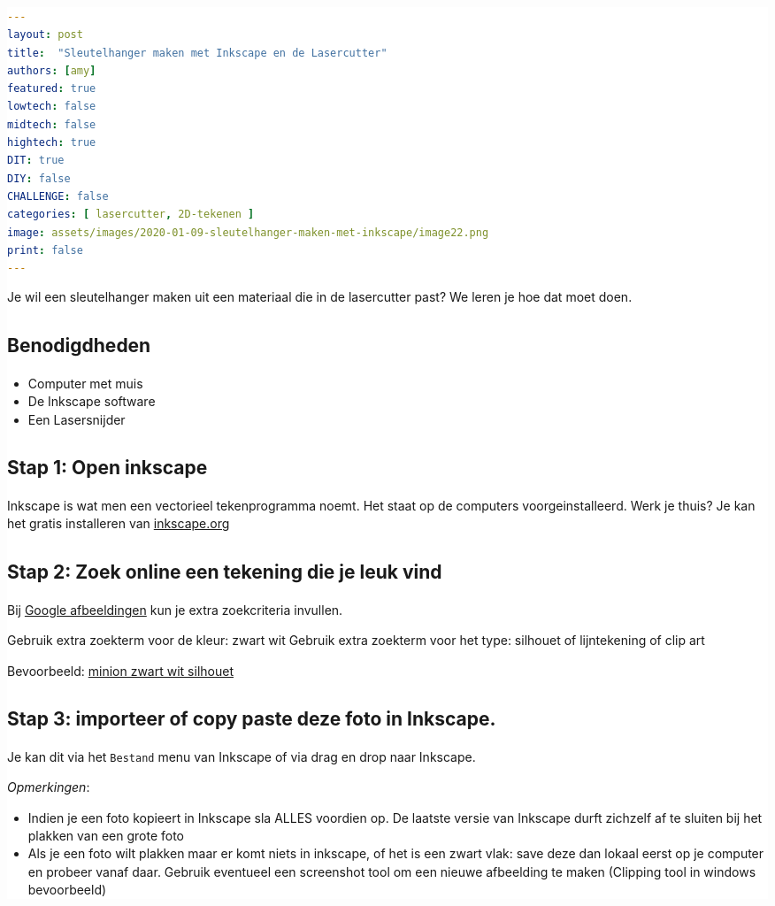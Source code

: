 ```yaml
---
layout: post
title:  "Sleutelhanger maken met Inkscape en de Lasercutter"
authors: [amy]
featured: true
lowtech: false
midtech: false
hightech: true
DIT: true
DIY: false
CHALLENGE: false
categories: [ lasercutter, 2D-tekenen ]
image: assets/images/2020-01-09-sleutelhanger-maken-met-inkscape/image22.png
print: false
---
```

Je wil een sleutelhanger maken uit een materiaal die in de lasercutter past? We leren je hoe dat moet doen.

## Benodigdheden

* Computer met muis
* De Inkscape software
* Een Lasersnijder

## Stap 1: Open inkscape
Inkscape is wat men een vectorieel tekenprogramma noemt. Het staat op de computers voorgeinstalleerd. Werk je thuis? Je kan het gratis installeren van [inkscape.org](https://inkscape.org/release)

## Stap 2: Zoek online een tekening die je leuk vind
Bij [Google afbeeldingen](https://www.google.be/imghp?hl=nl) kun je extra zoekcriteria invullen. 

Gebruik extra zoekterm voor de kleur: zwart wit
Gebruik extra zoekterm voor het type: silhouet of lijntekening of clip art

Bevoorbeeld: [minion zwart wit silhouet](https://www.google.be/imghp?q=minion+zwart+wit+silhouet&hl=nl)

## Stap 3: importeer of copy paste deze foto in Inkscape. 

Je kan dit via het `Bestand` menu van Inkscape of via drag en drop naar Inkscape.

_Opmerkingen_: 

* Indien je een foto kopieert in Inkscape sla ALLES voordien op. De laatste versie van Inkscape durft zichzelf af te sluiten bij het plakken van een grote foto
* Als je een foto wilt plakken maar er komt niets in inkscape, of het is een zwart vlak: save deze dan lokaal eerst op je computer en probeer vanaf daar. Gebruik eventueel een screenshot tool om een nieuwe afbeelding te maken (Clipping tool in windows bevoorbeeld)
